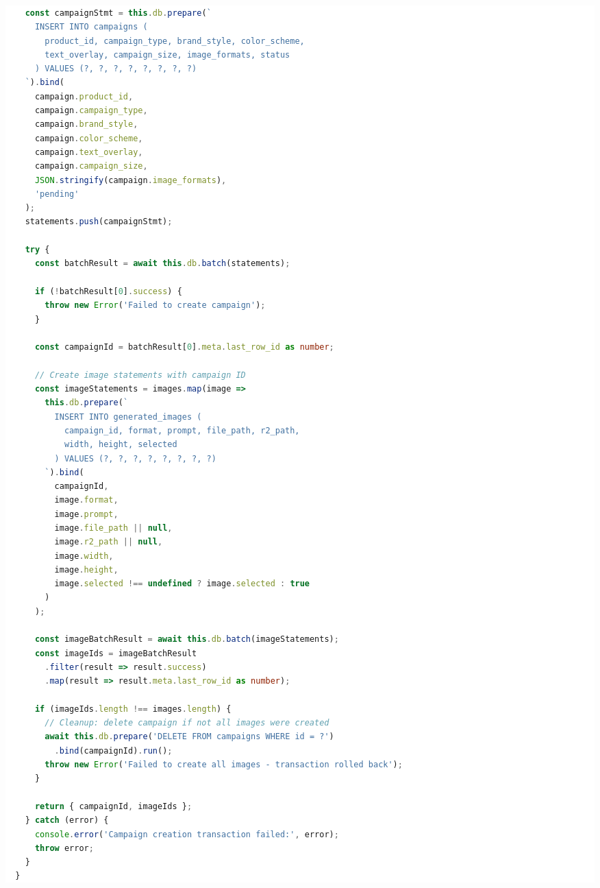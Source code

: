 ```typescript
    const campaignStmt = this.db.prepare(`
      INSERT INTO campaigns (
        product_id, campaign_type, brand_style, color_scheme,
        text_overlay, campaign_size, image_formats, status
      ) VALUES (?, ?, ?, ?, ?, ?, ?, ?)
    `).bind(
      campaign.product_id,
      campaign.campaign_type,
      campaign.brand_style,
      campaign.color_scheme,
      campaign.text_overlay,
      campaign.campaign_size,
      JSON.stringify(campaign.image_formats),
      'pending'
    );
    statements.push(campaignStmt);

    try {
      const batchResult = await this.db.batch(statements);

      if (!batchResult[0].success) {
        throw new Error('Failed to create campaign');
      }

      const campaignId = batchResult[0].meta.last_row_id as number;

      // Create image statements with campaign ID
      const imageStatements = images.map(image =>
        this.db.prepare(`
          INSERT INTO generated_images (
            campaign_id, format, prompt, file_path, r2_path,
            width, height, selected
          ) VALUES (?, ?, ?, ?, ?, ?, ?, ?)
        `).bind(
          campaignId,
          image.format,
          image.prompt,
          image.file_path || null,
          image.r2_path || null,
          image.width,
          image.height,
          image.selected !== undefined ? image.selected : true
        )
      );

      const imageBatchResult = await this.db.batch(imageStatements);
      const imageIds = imageBatchResult
        .filter(result => result.success)
        .map(result => result.meta.last_row_id as number);

      if (imageIds.length !== images.length) {
        // Cleanup: delete campaign if not all images were created
        await this.db.prepare('DELETE FROM campaigns WHERE id = ?')
          .bind(campaignId).run();
        throw new Error('Failed to create all images - transaction rolled back');
      }

      return { campaignId, imageIds };
    } catch (error) {
      console.error('Campaign creation transaction failed:', error);
      throw error;
    }
  }
```